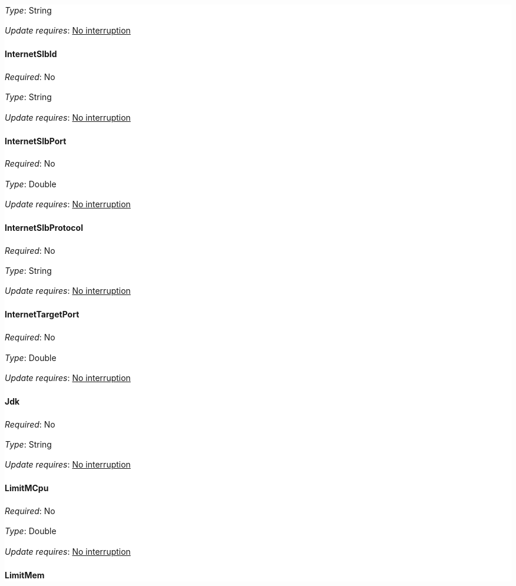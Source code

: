 _Type_: String

_Update requires_: [No interruption](https://docs.aws.amazon.com/AWSCloudFormation/latest/UserGuide/using-cfn-updating-stacks-update-behaviors.html#update-no-interrupt)

#### InternetSlbId

_Required_: No

_Type_: String

_Update requires_: [No interruption](https://docs.aws.amazon.com/AWSCloudFormation/latest/UserGuide/using-cfn-updating-stacks-update-behaviors.html#update-no-interrupt)

#### InternetSlbPort

_Required_: No

_Type_: Double

_Update requires_: [No interruption](https://docs.aws.amazon.com/AWSCloudFormation/latest/UserGuide/using-cfn-updating-stacks-update-behaviors.html#update-no-interrupt)

#### InternetSlbProtocol

_Required_: No

_Type_: String

_Update requires_: [No interruption](https://docs.aws.amazon.com/AWSCloudFormation/latest/UserGuide/using-cfn-updating-stacks-update-behaviors.html#update-no-interrupt)

#### InternetTargetPort

_Required_: No

_Type_: Double

_Update requires_: [No interruption](https://docs.aws.amazon.com/AWSCloudFormation/latest/UserGuide/using-cfn-updating-stacks-update-behaviors.html#update-no-interrupt)

#### Jdk

_Required_: No

_Type_: String

_Update requires_: [No interruption](https://docs.aws.amazon.com/AWSCloudFormation/latest/UserGuide/using-cfn-updating-stacks-update-behaviors.html#update-no-interrupt)

#### LimitMCpu

_Required_: No

_Type_: Double

_Update requires_: [No interruption](https://docs.aws.amazon.com/AWSCloudFormation/latest/UserGuide/using-cfn-updating-stacks-update-behaviors.html#update-no-interrupt)

#### LimitMem

